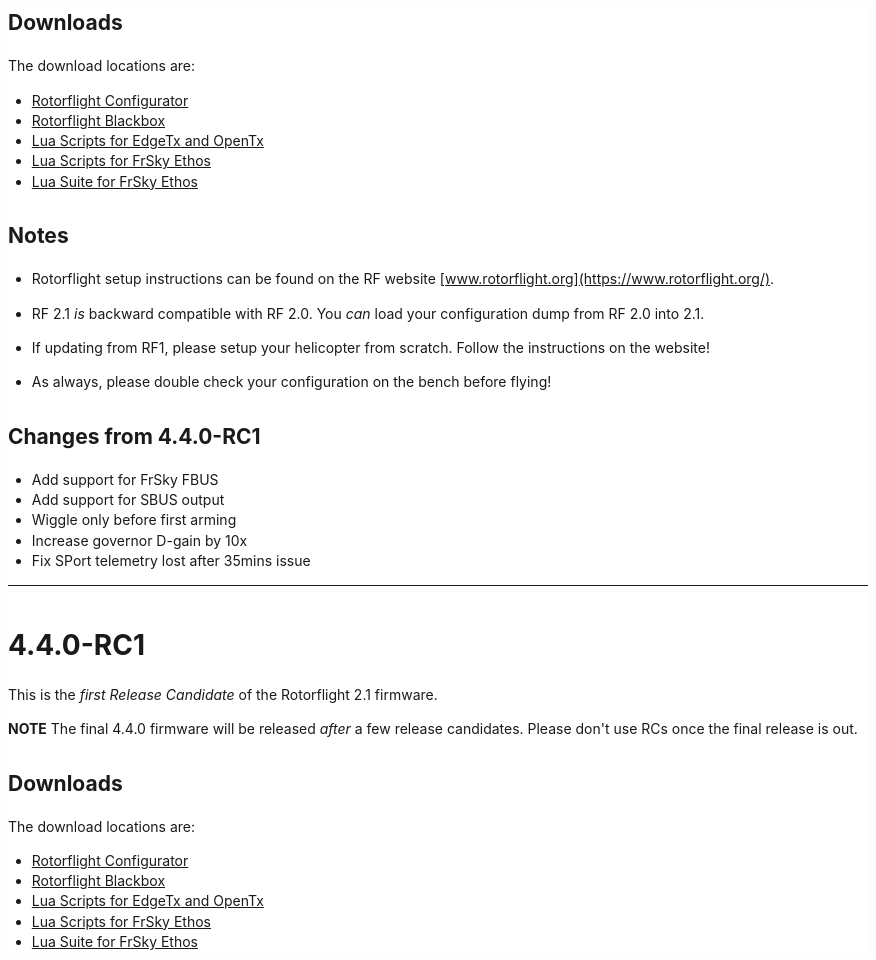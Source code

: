 ## Downloads

The download locations are:

- [Rotorflight Configurator](https://github.com/rotorflight/rotorflight-configurator/releases/tag/release/2.1.0-RC2)
- [Rotorflight Blackbox](https://github.com/rotorflight/rotorflight-blackbox/releases/tag/release/2.1.0-RC2)
- [Lua Scripts for EdgeTx and OpenTx](https://github.com/rotorflight/rotorflight-lua-scripts/releases/tag/release/2.1.0-RC2)
- [Lua Scripts for FrSky Ethos](https://github.com/rotorflight/rotorflight-lua-ethos/releases/tag/release/2.1.0-RC2)
- [Lua Suite for FrSky Ethos](https://github.com/rotorflight/rotorflight-lua-ethos-suite/releases/tag/release/2.1.0-RC2)

## Notes

- Rotorflight setup instructions can be found on the RF website [www.rotorflight.org](https://www.rotorflight.org/).

- RF 2.1 *is* backward compatible with RF 2.0. You *can* load your configuration dump from RF 2.0 into 2.1.

- If updating from RF1, please setup your helicopter from scratch. Follow the instructions on the website!

- As always, please double check your configuration on the bench before flying!

## Changes from 4.4.0-RC1

- Add support for FrSky FBUS
- Add support for SBUS output
- Wiggle only before first arming
- Increase governor D-gain by 10x
- Fix SPort telemetry lost after 35mins issue


***

# 4.4.0-RC1

This is the _first Release Candidate_ of the Rotorflight 2.1 firmware.

**NOTE** The final 4.4.0 firmware will be released _after_ a few release candidates. Please don't use RCs once the final release is out.

## Downloads

The download locations are:

- [Rotorflight Configurator](https://github.com/rotorflight/rotorflight-configurator/releases/tag/release/2.1.0-RC1)
- [Rotorflight Blackbox](https://github.com/rotorflight/rotorflight-blackbox/releases/tag/release/2.1.0-RC1)
- [Lua Scripts for EdgeTx and OpenTx](https://github.com/rotorflight/rotorflight-lua-scripts/releases/tag/release/2.1.0-RC1)
- [Lua Scripts for FrSky Ethos](https://github.com/rotorflight/rotorflight-lua-ethos/releases/tag/release/2.1.0-RC1)
- [Lua Suite for FrSky Ethos](https://github.com/rotorflight/rotorflight-lua-ethos-suite/releases/tag/release/2.1.0-RC1)
